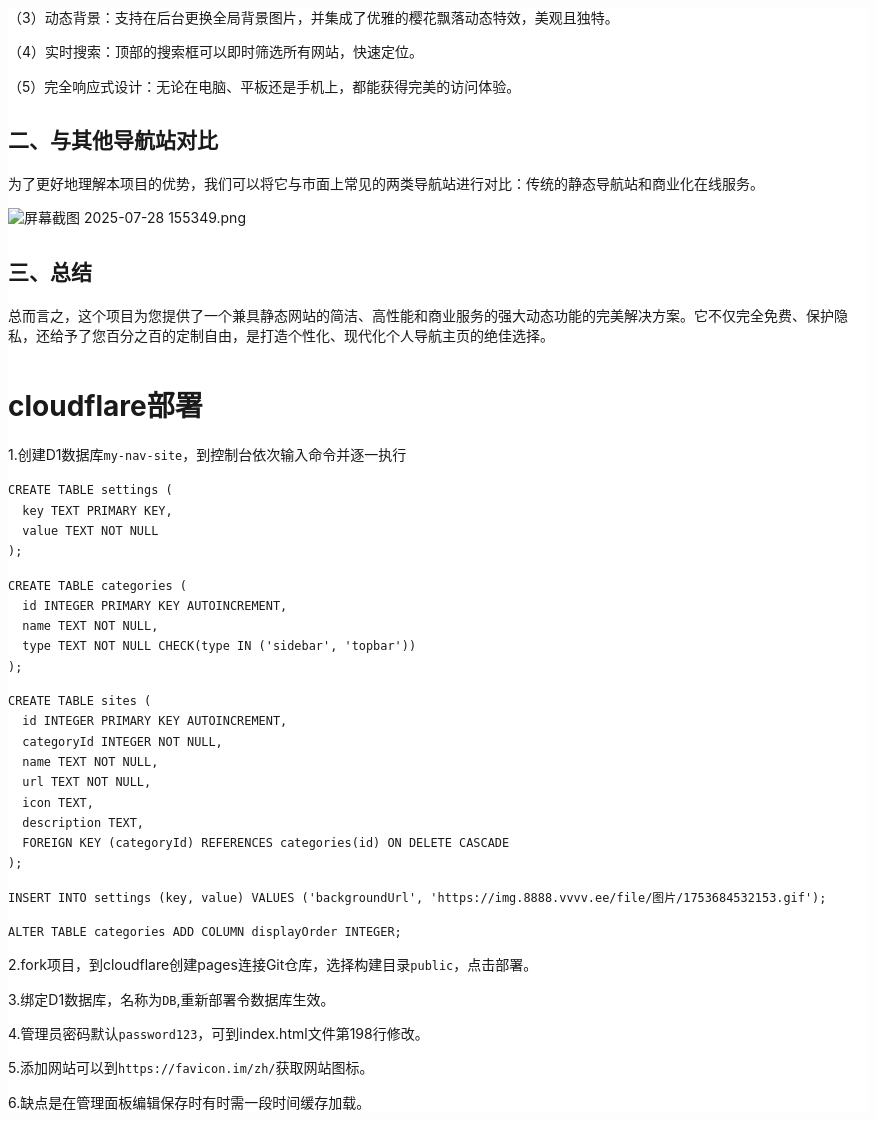 （3）动态背景：支持在后台更换全局背景图片，并集成了优雅的樱花飘落动态特效，美观且独特。

（4）实时搜索：顶部的搜索框可以即时筛选所有网站，快速定位。

（5）完全响应式设计：无论在电脑、平板还是手机上，都能获得完美的访问体验。

## 二、与其他导航站对比

为了更好地理解本项目的优势，我们可以将它与市面上常见的两类导航站进行对比：传统的静态导航站和商业化在线服务。

<img src="upload://c2Jira9LA6pcIvP0g1WoOz8cCcB.png" alt="屏幕截图 2025-07-28 155349.png" width="100%">

## 三、总结

总而言之，这个项目为您提供了一个兼具静态网站的简洁、高性能和商业服务的强大动态功能的完美解决方案。它不仅完全免费、保护隐私，还给予了您百分之百的定制自由，是打造个性化、现代化个人导航主页的绝佳选择。





# cloudflare部署

1.创建D1数据库`my-nav-site`，到控制台依次输入命令并逐一执行

```
CREATE TABLE settings (
  key TEXT PRIMARY KEY,
  value TEXT NOT NULL
);
```
```
CREATE TABLE categories (
  id INTEGER PRIMARY KEY AUTOINCREMENT,
  name TEXT NOT NULL,
  type TEXT NOT NULL CHECK(type IN ('sidebar', 'topbar'))
);
```
```
CREATE TABLE sites (
  id INTEGER PRIMARY KEY AUTOINCREMENT,
  categoryId INTEGER NOT NULL,
  name TEXT NOT NULL,
  url TEXT NOT NULL,
  icon TEXT,
  description TEXT,
  FOREIGN KEY (categoryId) REFERENCES categories(id) ON DELETE CASCADE 
);
```
```
INSERT INTO settings (key, value) VALUES ('backgroundUrl', 'https://img.8888.vvvv.ee/file/图片/1753684532153.gif');
```
```
ALTER TABLE categories ADD COLUMN displayOrder INTEGER;
```

2.fork项目，到cloudflare创建pages连接Git仓库，选择构建目录`public`，点击部署。

3.绑定D1数据库，名称为`DB`,重新部署令数据库生效。

4.管理员密码默认`password123`，可到index.html文件第198行修改。

5.添加网站可以到`https://favicon.im/zh/`获取网站图标。

6.缺点是在管理面板编辑保存时有时需一段时间缓存加载。
